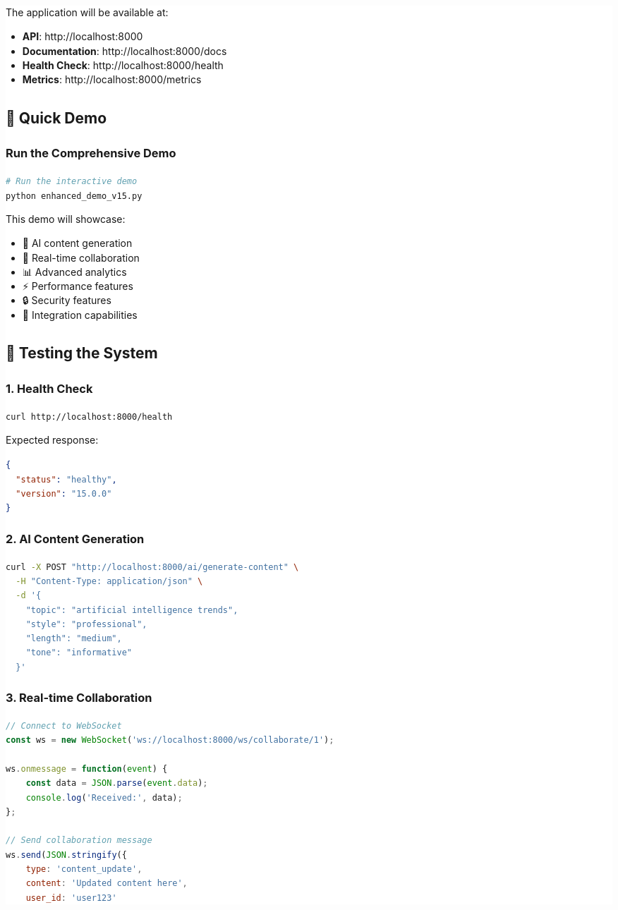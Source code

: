 The application will be available at:
- **API**: http://localhost:8000
- **Documentation**: http://localhost:8000/docs
- **Health Check**: http://localhost:8000/health
- **Metrics**: http://localhost:8000/metrics

## 🎯 Quick Demo

### Run the Comprehensive Demo
```bash
# Run the interactive demo
python enhanced_demo_v15.py
```

This demo will showcase:
- 🤖 AI content generation
- 👥 Real-time collaboration
- 📊 Advanced analytics
- ⚡ Performance features
- 🔒 Security features
- 🔗 Integration capabilities

## 🧪 Testing the System

### 1. Health Check
```bash
curl http://localhost:8000/health
```

Expected response:
```json
{
  "status": "healthy",
  "version": "15.0.0"
}
```

### 2. AI Content Generation
```bash
curl -X POST "http://localhost:8000/ai/generate-content" \
  -H "Content-Type: application/json" \
  -d '{
    "topic": "artificial intelligence trends",
    "style": "professional",
    "length": "medium",
    "tone": "informative"
  }'
```

### 3. Real-time Collaboration
```javascript
// Connect to WebSocket
const ws = new WebSocket('ws://localhost:8000/ws/collaborate/1');

ws.onmessage = function(event) {
    const data = JSON.parse(event.data);
    console.log('Received:', data);
};

// Send collaboration message
ws.send(JSON.stringify({
    type: 'content_update',
    content: 'Updated content here',
    user_id: 'user123'
```